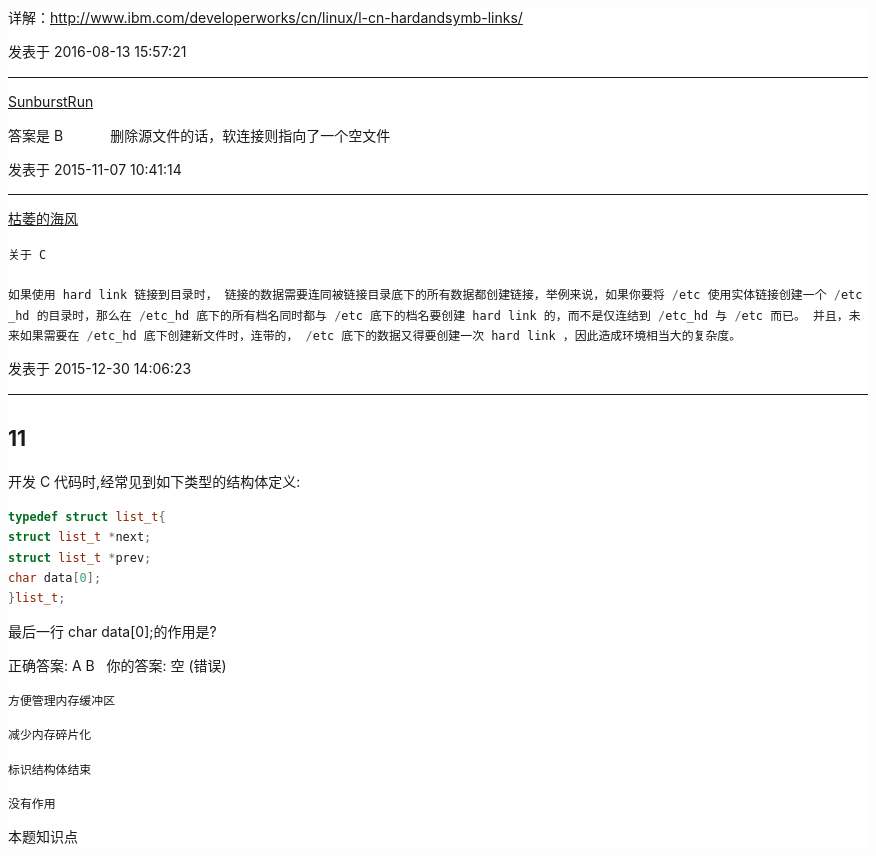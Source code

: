 详解：http://www.ibm.com/developerworks/cn/linux/l-cn-hardandsymb-links/

发表于 2016-08-13 15:57:21

* * *

[SunburstRun](https://www.nowcoder.com/profile/557336)

答案是 B            删除源文件的话，软连接则指向了一个空文件 

发表于 2015-11-07 10:41:14

* * *

[枯萎的海风](https://www.nowcoder.com/profile/274211)

```cpp
关于 C

如果使用 hard link 链接到目录时， 链接的数据需要连同被链接目录底下的所有数据都创建链接，举例来说，如果你要将 /etc 使用实体链接创建一个 /etc_hd 的目录时，那么在 /etc_hd 底下的所有档名同时都与 /etc 底下的档名要创建 hard link 的，而不是仅连结到 /etc_hd 与 /etc 而已。 并且，未来如果需要在 /etc_hd 底下创建新文件时，连带的， /etc 底下的数据又得要创建一次 hard link ，因此造成环境相当大的复杂度。
```

发表于 2015-12-30 14:06:23

* * *

## 11

开发 C 代码时,经常见到如下类型的结构体定义:

```cpp
typedef struct list_t{
struct list_t *next;
struct list_t *prev;
char data[0];
}list_t;
```

最后一行 char data[0];的作用是?

正确答案: A B   你的答案: 空 (错误)

```cpp
方便管理内存缓冲区
```

```cpp
减少内存碎片化
```

```cpp
标识结构体结束
```

```cpp
没有作用
```

本题知识点
